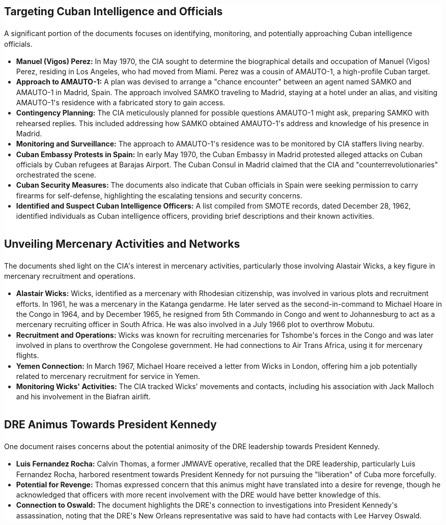 ## Targeting Cuban Intelligence and Officials

A significant portion of the documents focuses on identifying, monitoring, and potentially approaching Cuban intelligence officials.

*   **Manuel (Vigos) Perez:** In May 1970, the CIA sought to determine the biographical details and occupation of Manuel (Vigos) Perez, residing in Los Angeles, who had moved from Miami. Perez was a cousin of AMAUTO-1, a high-profile Cuban target.
*   **Approach to AMAUTO-1:** A plan was devised to arrange a "chance encounter" between an agent named SAMKO and AMAUTO-1 in Madrid, Spain. The approach involved SAMKO traveling to Madrid, staying at a hotel under an alias, and visiting AMAUTO-1's residence with a fabricated story to gain access.
*   **Contingency Planning:** The CIA meticulously planned for possible questions AMAUTO-1 might ask, preparing SAMKO with rehearsed replies. This included addressing how SAMKO obtained AMAUTO-1's address and knowledge of his presence in Madrid.
*   **Monitoring and Surveillance:** The approach to AMAUTO-1's residence was to be monitored by CIA staffers living nearby.
*   **Cuban Embassy Protests in Spain:** In early May 1970, the Cuban Embassy in Madrid protested alleged attacks on Cuban officials by Cuban refugees at Barajas Airport. The Cuban Consul in Madrid claimed that the CIA and "counterrevolutionaries" orchestrated the scene.
*   **Cuban Security Measures:** The documents also indicate that Cuban officials in Spain were seeking permission to carry firearms for self-defense, highlighting the escalating tensions and security concerns.
*   **Identified and Suspect Cuban Intelligence Officers:** A list compiled from SMOTE records, dated December 28, 1962, identified individuals as Cuban intelligence officers, providing brief descriptions and their known activities.

## Unveiling Mercenary Activities and Networks

The documents shed light on the CIA's interest in mercenary activities, particularly those involving Alastair Wicks, a key figure in mercenary recruitment and operations.

*   **Alastair Wicks:** Wicks, identified as a mercenary with Rhodesian citizenship, was involved in various plots and recruitment efforts. In 1961, he was a mercenary in the Katanga gendarme. He later served as the second-in-command to Michael Hoare in the Congo in 1964, and by December 1965, he resigned from 5th Commando in Congo and went to Johannesburg to act as a mercenary recruiting officer in South Africa. He was also involved in a July 1966 plot to overthrow Mobutu.
*   **Recruitment and Operations:** Wicks was known for recruiting mercenaries for Tshombe's forces in the Congo and was later involved in plans to overthrow the Congolese government. He had connections to Air Trans Africa, using it for mercenary flights.
*   **Yemen Connection:** In March 1967, Michael Hoare received a letter from Wicks in London, offering him a job potentially related to mercenary recruitment for service in Yemen.
*   **Monitoring Wicks' Activities:** The CIA tracked Wicks' movements and contacts, including his association with Jack Malloch and his involvement in the Biafran airlift.

## DRE Animus Towards President Kennedy

One document raises concerns about the potential animosity of the DRE leadership towards President Kennedy.

*   **Luis Fernandez Rocha:** Calvin Thomas, a former JMWAVE operative, recalled that the DRE leadership, particularly Luis Fernandez Rocha, harbored resentment towards President Kennedy for not pursuing the "liberation" of Cuba more forcefully.
*   **Potential for Revenge:** Thomas expressed concern that this animus might have translated into a desire for revenge, though he acknowledged that officers with more recent involvement with the DRE would have better knowledge of this.
*   **Connection to Oswald:** The document highlights the DRE's connection to investigations into President Kennedy's assassination, noting that the DRE's New Orleans representative was said to have had contacts with Lee Harvey Oswald.
